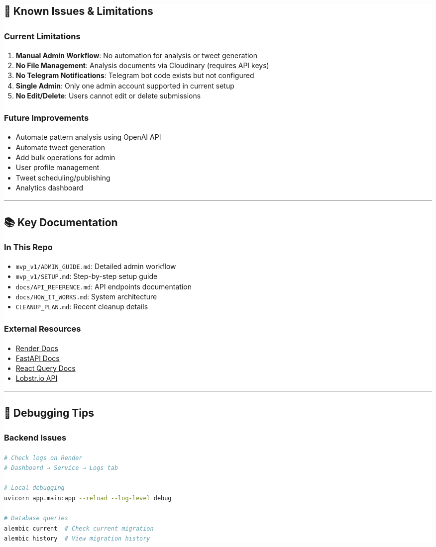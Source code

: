 
## 🚨 Known Issues & Limitations

### Current Limitations
1. **Manual Admin Workflow**: No automation for analysis or tweet generation
2. **No File Management**: Analysis documents via Cloudinary (requires API keys)
3. **No Telegram Notifications**: Telegram bot code exists but not configured
4. **Single Admin**: Only one admin account supported in current setup
5. **No Edit/Delete**: Users cannot edit or delete submissions

### Future Improvements
- Automate pattern analysis using OpenAI API
- Automate tweet generation
- Add bulk operations for admin
- User profile management
- Tweet scheduling/publishing
- Analytics dashboard

---

## 📚 Key Documentation

### In This Repo
- `mvp_v1/ADMIN_GUIDE.md`: Detailed admin workflow
- `mvp_v1/SETUP.md`: Step-by-step setup guide
- `docs/API_REFERENCE.md`: API endpoints documentation
- `docs/HOW_IT_WORKS.md`: System architecture
- `CLEANUP_PLAN.md`: Recent cleanup details

### External Resources
- [Render Docs](https://render.com/docs)
- [FastAPI Docs](https://fastapi.tiangolo.com/)
- [React Query Docs](https://tanstack.com/query/latest)
- [Lobstr.io API](https://lobstr.io)

---

## 🐞 Debugging Tips

### Backend Issues
```bash
# Check logs on Render
# Dashboard → Service → Logs tab

# Local debugging
uvicorn app.main:app --reload --log-level debug

# Database queries
alembic current  # Check current migration
alembic history  # View migration history
```
